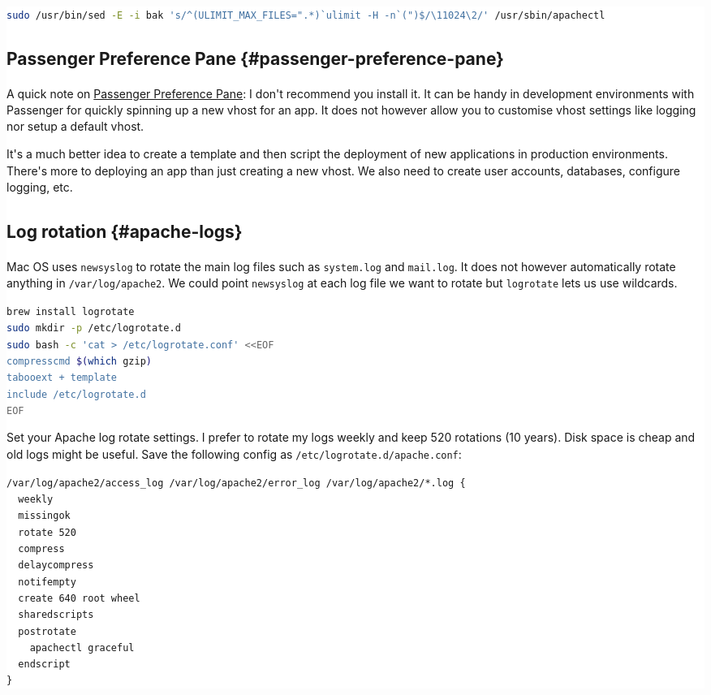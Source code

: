 ``` bash
sudo /usr/bin/sed -E -i bak 's/^(ULIMIT_MAX_FILES=".*)`ulimit -H -n`(")$/\11024\2/' /usr/sbin/apachectl
```

## Passenger Preference Pane {#passenger-preference-pane}

A quick note on [Passenger Preference Pane](http://www.fngtps.com/passenger-preference-pane): I don't recommend you install it.
It can be handy in development environments with Passenger for quickly spinning up a new vhost for an app. It does not however allow you to customise vhost settings like logging nor setup a default vhost.

It's a much better idea to create a template and then script the deployment of new applications in production environments. There's more to deploying an app than just creating a new vhost. We also need to create user accounts, databases, configure logging, etc.

## Log rotation {#apache-logs}

Mac OS uses `newsyslog` to rotate the main log files such as `system.log` and `mail.log`. It does not however automatically rotate anything in `/var/log/apache2`.
We could point `newsyslog` at each log file we want to rotate but `logrotate` lets us use wildcards.

``` bash
brew install logrotate
sudo mkdir -p /etc/logrotate.d
sudo bash -c 'cat > /etc/logrotate.conf' <<EOF
compresscmd $(which gzip)
tabooext + template
include /etc/logrotate.d
EOF
```

Set your Apache log rotate settings. I prefer to rotate my logs weekly and keep 520 rotations (10 years). Disk space is cheap and old logs might be useful. Save the following config as `/etc/logrotate.d/apache.conf`:

```
/var/log/apache2/access_log /var/log/apache2/error_log /var/log/apache2/*.log {
  weekly
  missingok
  rotate 520
  compress
  delaycompress
  notifempty
  create 640 root wheel
  sharedscripts
  postrotate
    apachectl graceful
  endscript
}
```

